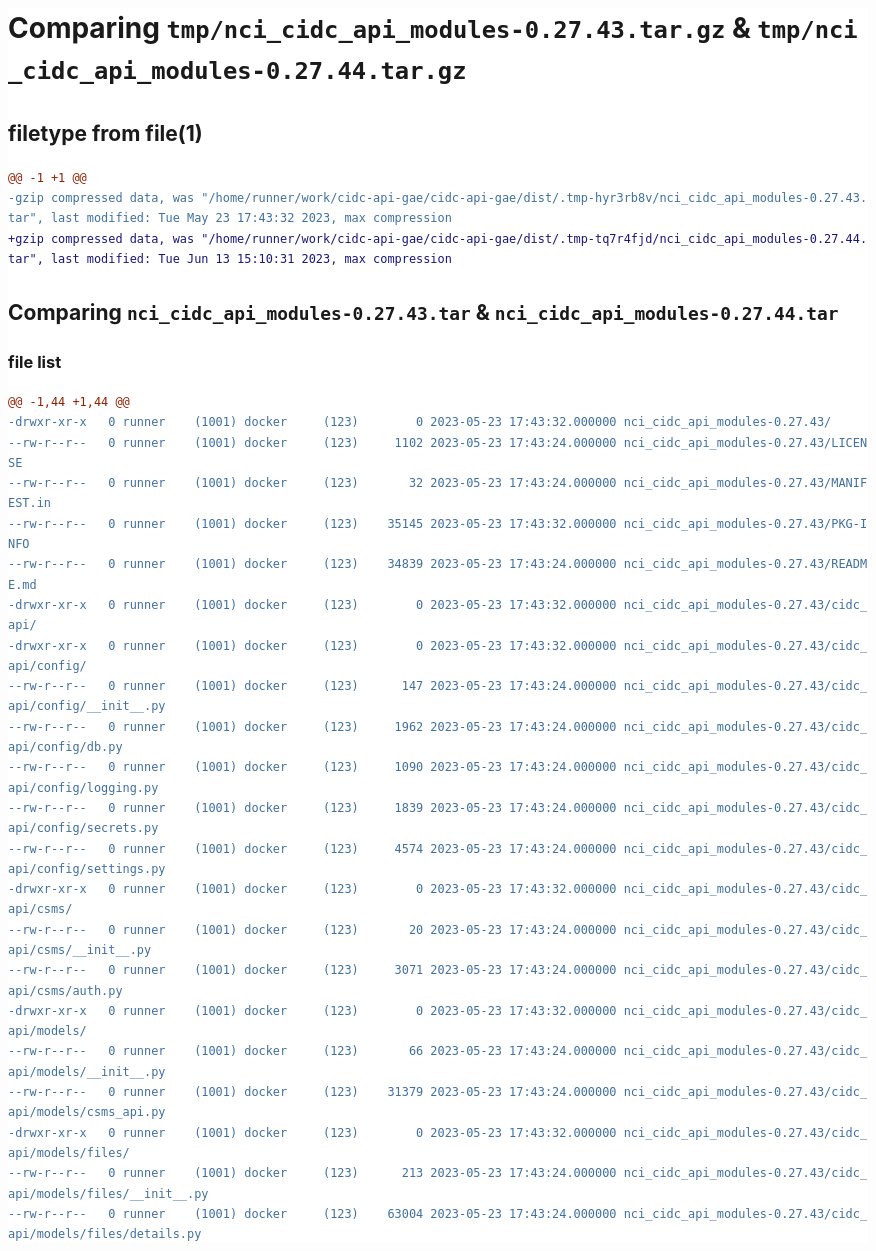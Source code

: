 # Comparing `tmp/nci_cidc_api_modules-0.27.43.tar.gz` & `tmp/nci_cidc_api_modules-0.27.44.tar.gz`

## filetype from file(1)

```diff
@@ -1 +1 @@
-gzip compressed data, was "/home/runner/work/cidc-api-gae/cidc-api-gae/dist/.tmp-hyr3rb8v/nci_cidc_api_modules-0.27.43.tar", last modified: Tue May 23 17:43:32 2023, max compression
+gzip compressed data, was "/home/runner/work/cidc-api-gae/cidc-api-gae/dist/.tmp-tq7r4fjd/nci_cidc_api_modules-0.27.44.tar", last modified: Tue Jun 13 15:10:31 2023, max compression
```

## Comparing `nci_cidc_api_modules-0.27.43.tar` & `nci_cidc_api_modules-0.27.44.tar`

### file list

```diff
@@ -1,44 +1,44 @@
-drwxr-xr-x   0 runner    (1001) docker     (123)        0 2023-05-23 17:43:32.000000 nci_cidc_api_modules-0.27.43/
--rw-r--r--   0 runner    (1001) docker     (123)     1102 2023-05-23 17:43:24.000000 nci_cidc_api_modules-0.27.43/LICENSE
--rw-r--r--   0 runner    (1001) docker     (123)       32 2023-05-23 17:43:24.000000 nci_cidc_api_modules-0.27.43/MANIFEST.in
--rw-r--r--   0 runner    (1001) docker     (123)    35145 2023-05-23 17:43:32.000000 nci_cidc_api_modules-0.27.43/PKG-INFO
--rw-r--r--   0 runner    (1001) docker     (123)    34839 2023-05-23 17:43:24.000000 nci_cidc_api_modules-0.27.43/README.md
-drwxr-xr-x   0 runner    (1001) docker     (123)        0 2023-05-23 17:43:32.000000 nci_cidc_api_modules-0.27.43/cidc_api/
-drwxr-xr-x   0 runner    (1001) docker     (123)        0 2023-05-23 17:43:32.000000 nci_cidc_api_modules-0.27.43/cidc_api/config/
--rw-r--r--   0 runner    (1001) docker     (123)      147 2023-05-23 17:43:24.000000 nci_cidc_api_modules-0.27.43/cidc_api/config/__init__.py
--rw-r--r--   0 runner    (1001) docker     (123)     1962 2023-05-23 17:43:24.000000 nci_cidc_api_modules-0.27.43/cidc_api/config/db.py
--rw-r--r--   0 runner    (1001) docker     (123)     1090 2023-05-23 17:43:24.000000 nci_cidc_api_modules-0.27.43/cidc_api/config/logging.py
--rw-r--r--   0 runner    (1001) docker     (123)     1839 2023-05-23 17:43:24.000000 nci_cidc_api_modules-0.27.43/cidc_api/config/secrets.py
--rw-r--r--   0 runner    (1001) docker     (123)     4574 2023-05-23 17:43:24.000000 nci_cidc_api_modules-0.27.43/cidc_api/config/settings.py
-drwxr-xr-x   0 runner    (1001) docker     (123)        0 2023-05-23 17:43:32.000000 nci_cidc_api_modules-0.27.43/cidc_api/csms/
--rw-r--r--   0 runner    (1001) docker     (123)       20 2023-05-23 17:43:24.000000 nci_cidc_api_modules-0.27.43/cidc_api/csms/__init__.py
--rw-r--r--   0 runner    (1001) docker     (123)     3071 2023-05-23 17:43:24.000000 nci_cidc_api_modules-0.27.43/cidc_api/csms/auth.py
-drwxr-xr-x   0 runner    (1001) docker     (123)        0 2023-05-23 17:43:32.000000 nci_cidc_api_modules-0.27.43/cidc_api/models/
--rw-r--r--   0 runner    (1001) docker     (123)       66 2023-05-23 17:43:24.000000 nci_cidc_api_modules-0.27.43/cidc_api/models/__init__.py
--rw-r--r--   0 runner    (1001) docker     (123)    31379 2023-05-23 17:43:24.000000 nci_cidc_api_modules-0.27.43/cidc_api/models/csms_api.py
-drwxr-xr-x   0 runner    (1001) docker     (123)        0 2023-05-23 17:43:32.000000 nci_cidc_api_modules-0.27.43/cidc_api/models/files/
--rw-r--r--   0 runner    (1001) docker     (123)      213 2023-05-23 17:43:24.000000 nci_cidc_api_modules-0.27.43/cidc_api/models/files/__init__.py
--rw-r--r--   0 runner    (1001) docker     (123)    63004 2023-05-23 17:43:24.000000 nci_cidc_api_modules-0.27.43/cidc_api/models/files/details.py
```